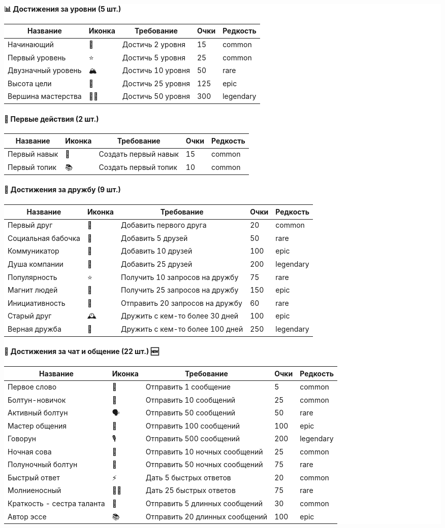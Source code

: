 #### 📊 Достижения за уровни (5 шт.)

| Название           | Иконка | Требование        | Очки | Редкость  |
| ------------------ | ------ | ----------------- | ---- | --------- |
| Начинающий         | 🌱     | Достичь 2 уровня  | 15   | common    |
| Первый уровень     | ⭐     | Достичь 5 уровня  | 25   | common    |
| Двузначный уровень | 🏔️     | Достичь 10 уровня | 50   | rare      |
| Высота цели        | 🎉     | Достичь 25 уровня | 125  | epic      |
| Вершина мастерства | 👨‍🎓     | Достичь 50 уровня | 300  | legendary |

#### 🌟 Первые действия (2 шт.)

| Название     | Иконка | Требование           | Очки | Редкость |
| ------------ | ------ | -------------------- | ---- | -------- |
| Первый навык | 🔰     | Создать первый навык | 15   | common   |
| Первый топик | 📚     | Создать первый топик | 10   | common   |

#### 👥 Достижения за дружбу (9 шт.)

| Название           | Иконка | Требование                      | Очки | Редкость  |
| ------------------ | ------ | ------------------------------- | ---- | --------- |
| Первый друг        | 👫     | Добавить первого друга          | 20   | common    |
| Социальная бабочка | 🦋     | Добавить 5 друзей               | 50   | rare      |
| Коммуникатор       | 👥     | Добавить 10 друзей              | 100  | epic      |
| Душа компании      | 🎊     | Добавить 25 друзей              | 200  | legendary |
| Популярность       | ⭐     | Получить 10 запросов на дружбу  | 75   | rare      |
| Магнит людей       | 🧲     | Получить 25 запросов на дружбу  | 150  | epic      |
| Инициативность     | 📩     | Отправить 20 запросов на дружбу | 60   | rare      |
| Старый друг        | 🕰️     | Дружить с кем-то более 30 дней  | 100  | epic      |
| Верная дружба      | 💎     | Дружить с кем-то более 100 дней | 250  | legendary |

#### 💬 Достижения за чат и общение (22 шт.) 🆕

| Название                   | Иконка | Требование                             | Очки | Редкость  |
| -------------------------- | ------ | -------------------------------------- | ---- | --------- |
| Первое слово               | 💬     | Отправить 1 сообщение                  | 5    | common    |
| Болтун-новичок             | 💭     | Отправить 10 сообщений                 | 25   | common    |
| Активный болтун            | 🗣️     | Отправить 50 сообщений                 | 50   | rare      |
| Мастер общения             | 📢     | Отправить 100 сообщений                | 100  | epic      |
| Говорун                    | 🎙️     | Отправить 500 сообщений                | 200  | legendary |
| Ночная сова                | 🦉     | Отправить 10 ночных сообщений          | 25   | common    |
| Полуночный болтун          | 🌙     | Отправить 50 ночных сообщений          | 75   | rare      |
| Быстрый ответ              | ⚡     | Дать 5 быстрых ответов                 | 20   | common    |
| Молниеносный               | 🏃‍♂️     | Дать 25 быстрых ответов                | 75   | rare      |
| Краткость - сестра таланта | 📝     | Отправить 5 длинных сообщений          | 30   | common    |
| Автор эссе                 | 📚     | Отправить 20 длинных сообщений         | 100  | epic      |